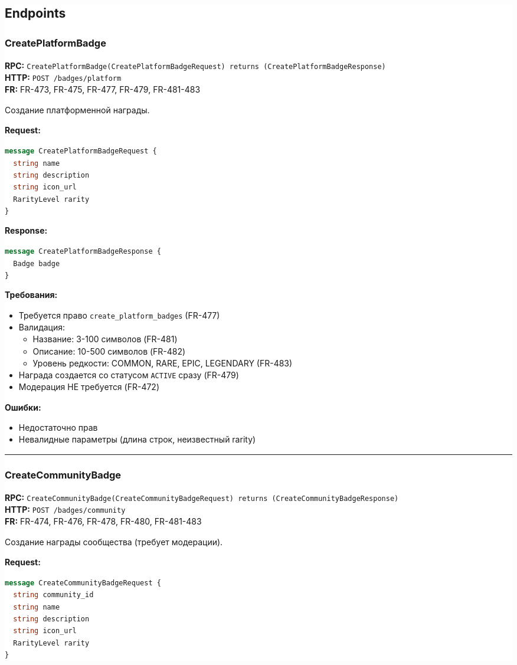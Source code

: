 ## Endpoints

### CreatePlatformBadge

**RPC:** `CreatePlatformBadge(CreatePlatformBadgeRequest) returns (CreatePlatformBadgeResponse)`  
**HTTP:** `POST /badges/platform`  
**FR:** FR-473, FR-475, FR-477, FR-479, FR-481-483

Создание платформенной награды.

**Request:**

```protobuf
message CreatePlatformBadgeRequest {
  string name
  string description
  string icon_url
  RarityLevel rarity
}
```

**Response:**

```protobuf
message CreatePlatformBadgeResponse {
  Badge badge
}
```

**Требования:**

- Требуется право `create_platform_badges` (FR-477)
- Валидация:
  - Название: 3-100 символов (FR-481)
  - Описание: 10-500 символов (FR-482)
  - Уровень редкости: COMMON, RARE, EPIC, LEGENDARY (FR-483)
- Награда создается со статусом `ACTIVE` сразу (FR-479)
- Модерация НЕ требуется (FR-472)

**Ошибки:**

- Недостаточно прав
- Невалидные параметры (длина строк, неизвестный rarity)

---

### CreateCommunityBadge

**RPC:** `CreateCommunityBadge(CreateCommunityBadgeRequest) returns (CreateCommunityBadgeResponse)`  
**HTTP:** `POST /badges/community`  
**FR:** FR-474, FR-476, FR-478, FR-480, FR-481-483

Создание награды сообщества (требует модерации).

**Request:**

```protobuf
message CreateCommunityBadgeRequest {
  string community_id
  string name
  string description
  string icon_url
  RarityLevel rarity
}
```
